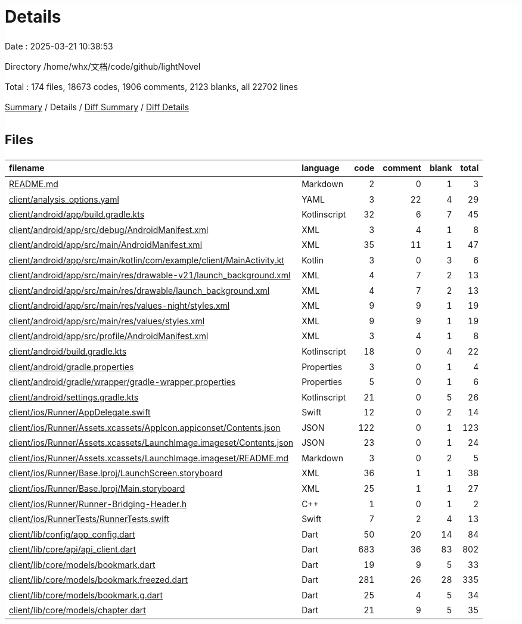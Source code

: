 # Details

Date : 2025-03-21 10:38:53

Directory /home/whx/文档/code/github/lightNovel

Total : 174 files,  18673 codes, 1906 comments, 2123 blanks, all 22702 lines

[Summary](results.md) / Details / [Diff Summary](diff.md) / [Diff Details](diff-details.md)

## Files
| filename | language | code | comment | blank | total |
| :--- | :--- | ---: | ---: | ---: | ---: |
| [README.md](/README.md) | Markdown | 2 | 0 | 1 | 3 |
| [client/analysis\_options.yaml](/client/analysis_options.yaml) | YAML | 3 | 22 | 4 | 29 |
| [client/android/app/build.gradle.kts](/client/android/app/build.gradle.kts) | Kotlinscript | 32 | 6 | 7 | 45 |
| [client/android/app/src/debug/AndroidManifest.xml](/client/android/app/src/debug/AndroidManifest.xml) | XML | 3 | 4 | 1 | 8 |
| [client/android/app/src/main/AndroidManifest.xml](/client/android/app/src/main/AndroidManifest.xml) | XML | 35 | 11 | 1 | 47 |
| [client/android/app/src/main/kotlin/com/example/client/MainActivity.kt](/client/android/app/src/main/kotlin/com/example/client/MainActivity.kt) | Kotlin | 3 | 0 | 3 | 6 |
| [client/android/app/src/main/res/drawable-v21/launch\_background.xml](/client/android/app/src/main/res/drawable-v21/launch_background.xml) | XML | 4 | 7 | 2 | 13 |
| [client/android/app/src/main/res/drawable/launch\_background.xml](/client/android/app/src/main/res/drawable/launch_background.xml) | XML | 4 | 7 | 2 | 13 |
| [client/android/app/src/main/res/values-night/styles.xml](/client/android/app/src/main/res/values-night/styles.xml) | XML | 9 | 9 | 1 | 19 |
| [client/android/app/src/main/res/values/styles.xml](/client/android/app/src/main/res/values/styles.xml) | XML | 9 | 9 | 1 | 19 |
| [client/android/app/src/profile/AndroidManifest.xml](/client/android/app/src/profile/AndroidManifest.xml) | XML | 3 | 4 | 1 | 8 |
| [client/android/build.gradle.kts](/client/android/build.gradle.kts) | Kotlinscript | 18 | 0 | 4 | 22 |
| [client/android/gradle.properties](/client/android/gradle.properties) | Properties | 3 | 0 | 1 | 4 |
| [client/android/gradle/wrapper/gradle-wrapper.properties](/client/android/gradle/wrapper/gradle-wrapper.properties) | Properties | 5 | 0 | 1 | 6 |
| [client/android/settings.gradle.kts](/client/android/settings.gradle.kts) | Kotlinscript | 21 | 0 | 5 | 26 |
| [client/ios/Runner/AppDelegate.swift](/client/ios/Runner/AppDelegate.swift) | Swift | 12 | 0 | 2 | 14 |
| [client/ios/Runner/Assets.xcassets/AppIcon.appiconset/Contents.json](/client/ios/Runner/Assets.xcassets/AppIcon.appiconset/Contents.json) | JSON | 122 | 0 | 1 | 123 |
| [client/ios/Runner/Assets.xcassets/LaunchImage.imageset/Contents.json](/client/ios/Runner/Assets.xcassets/LaunchImage.imageset/Contents.json) | JSON | 23 | 0 | 1 | 24 |
| [client/ios/Runner/Assets.xcassets/LaunchImage.imageset/README.md](/client/ios/Runner/Assets.xcassets/LaunchImage.imageset/README.md) | Markdown | 3 | 0 | 2 | 5 |
| [client/ios/Runner/Base.lproj/LaunchScreen.storyboard](/client/ios/Runner/Base.lproj/LaunchScreen.storyboard) | XML | 36 | 1 | 1 | 38 |
| [client/ios/Runner/Base.lproj/Main.storyboard](/client/ios/Runner/Base.lproj/Main.storyboard) | XML | 25 | 1 | 1 | 27 |
| [client/ios/Runner/Runner-Bridging-Header.h](/client/ios/Runner/Runner-Bridging-Header.h) | C++ | 1 | 0 | 1 | 2 |
| [client/ios/RunnerTests/RunnerTests.swift](/client/ios/RunnerTests/RunnerTests.swift) | Swift | 7 | 2 | 4 | 13 |
| [client/lib/config/app\_config.dart](/client/lib/config/app_config.dart) | Dart | 50 | 20 | 14 | 84 |
| [client/lib/core/api/api\_client.dart](/client/lib/core/api/api_client.dart) | Dart | 683 | 36 | 83 | 802 |
| [client/lib/core/models/bookmark.dart](/client/lib/core/models/bookmark.dart) | Dart | 19 | 9 | 5 | 33 |
| [client/lib/core/models/bookmark.freezed.dart](/client/lib/core/models/bookmark.freezed.dart) | Dart | 281 | 26 | 28 | 335 |
| [client/lib/core/models/bookmark.g.dart](/client/lib/core/models/bookmark.g.dart) | Dart | 25 | 4 | 5 | 34 |
| [client/lib/core/models/chapter.dart](/client/lib/core/models/chapter.dart) | Dart | 21 | 9 | 5 | 35 |